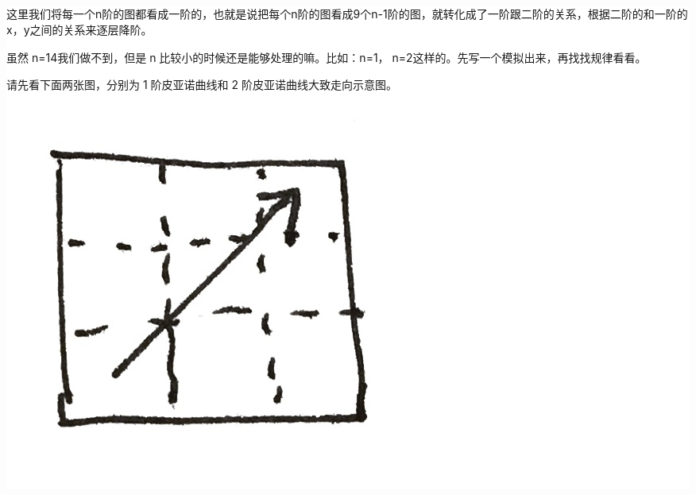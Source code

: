 这里我们将每一个n阶的图都看成一阶的，也就是说把每个n阶的图看成9个n-1阶的图，就转化成了一阶跟二阶的关系，根据二阶的和一阶的x，y之间的关系来逐层降阶。

虽然 n=14我们做不到，但是 n 比较小的时候还是能够处理的嘛。比如：n=1， n=2这样的。先写一个模拟出来，再找找规律看看。

请先看下面两张图，分别为 1 阶皮亚诺曲线和 2 阶皮亚诺曲线大致走向示意图。

![MnTOZP18TPSHNIm+aFmeRg_thumb_6b1](imgs.assets/e2568c2d390c3517808ca11a71ff942d-057a40.jpg)
